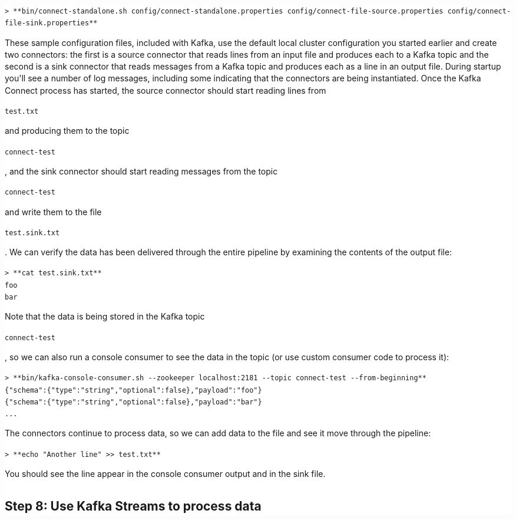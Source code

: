     
    > **bin/connect-standalone.sh config/connect-standalone.properties config/connect-file-source.properties config/connect-file-sink.properties**
    

These sample configuration files, included with Kafka, use the default local cluster configuration you started earlier and create two connectors: the first is a source connector that reads lines from an input file and produces each to a Kafka topic and the second is a sink connector that reads messages from a Kafka topic and produces each as a line in an output file. During startup you'll see a number of log messages, including some indicating that the connectors are being instantiated. Once the Kafka Connect process has started, the source connector should start reading lines from 
    
    
    test.txt

and producing them to the topic 
    
    
    connect-test

, and the sink connector should start reading messages from the topic 
    
    
    connect-test

and write them to the file 
    
    
    test.sink.txt

. We can verify the data has been delivered through the entire pipeline by examining the contents of the output file: 
    
    
    > **cat test.sink.txt**
    foo
    bar
    

Note that the data is being stored in the Kafka topic 
    
    
    connect-test

, so we can also run a console consumer to see the data in the topic (or use custom consumer code to process it): 
    
    
    > **bin/kafka-console-consumer.sh --zookeeper localhost:2181 --topic connect-test --from-beginning**
    {"schema":{"type":"string","optional":false},"payload":"foo"}
    {"schema":{"type":"string","optional":false},"payload":"bar"}
    ...
    

The connectors continue to process data, so we can add data to the file and see it move through the pipeline: 
    
    
    > **echo "Another line" >> test.txt**
    

You should see the line appear in the console consumer output and in the sink file. 

## Step 8: Use Kafka Streams to process data
